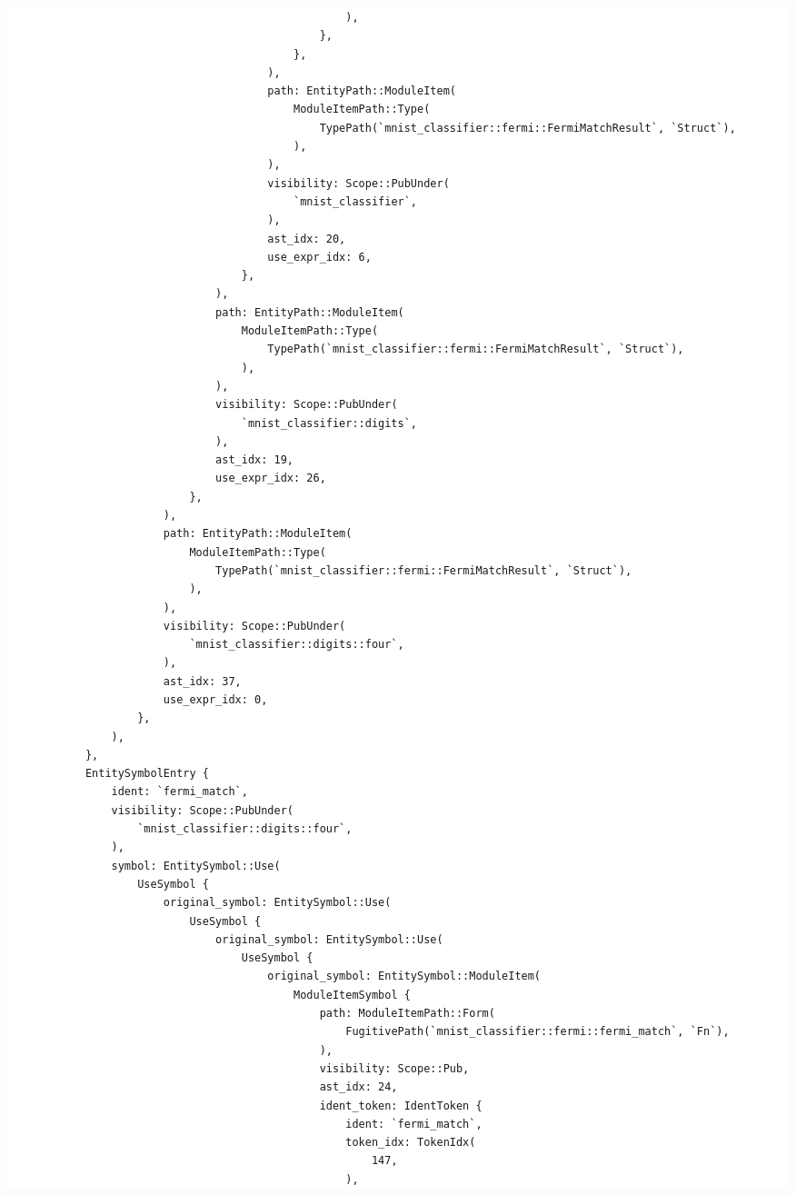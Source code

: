                                                         ),
                                                    },
                                                },
                                            ),
                                            path: EntityPath::ModuleItem(
                                                ModuleItemPath::Type(
                                                    TypePath(`mnist_classifier::fermi::FermiMatchResult`, `Struct`),
                                                ),
                                            ),
                                            visibility: Scope::PubUnder(
                                                `mnist_classifier`,
                                            ),
                                            ast_idx: 20,
                                            use_expr_idx: 6,
                                        },
                                    ),
                                    path: EntityPath::ModuleItem(
                                        ModuleItemPath::Type(
                                            TypePath(`mnist_classifier::fermi::FermiMatchResult`, `Struct`),
                                        ),
                                    ),
                                    visibility: Scope::PubUnder(
                                        `mnist_classifier::digits`,
                                    ),
                                    ast_idx: 19,
                                    use_expr_idx: 26,
                                },
                            ),
                            path: EntityPath::ModuleItem(
                                ModuleItemPath::Type(
                                    TypePath(`mnist_classifier::fermi::FermiMatchResult`, `Struct`),
                                ),
                            ),
                            visibility: Scope::PubUnder(
                                `mnist_classifier::digits::four`,
                            ),
                            ast_idx: 37,
                            use_expr_idx: 0,
                        },
                    ),
                },
                EntitySymbolEntry {
                    ident: `fermi_match`,
                    visibility: Scope::PubUnder(
                        `mnist_classifier::digits::four`,
                    ),
                    symbol: EntitySymbol::Use(
                        UseSymbol {
                            original_symbol: EntitySymbol::Use(
                                UseSymbol {
                                    original_symbol: EntitySymbol::Use(
                                        UseSymbol {
                                            original_symbol: EntitySymbol::ModuleItem(
                                                ModuleItemSymbol {
                                                    path: ModuleItemPath::Form(
                                                        FugitivePath(`mnist_classifier::fermi::fermi_match`, `Fn`),
                                                    ),
                                                    visibility: Scope::Pub,
                                                    ast_idx: 24,
                                                    ident_token: IdentToken {
                                                        ident: `fermi_match`,
                                                        token_idx: TokenIdx(
                                                            147,
                                                        ),